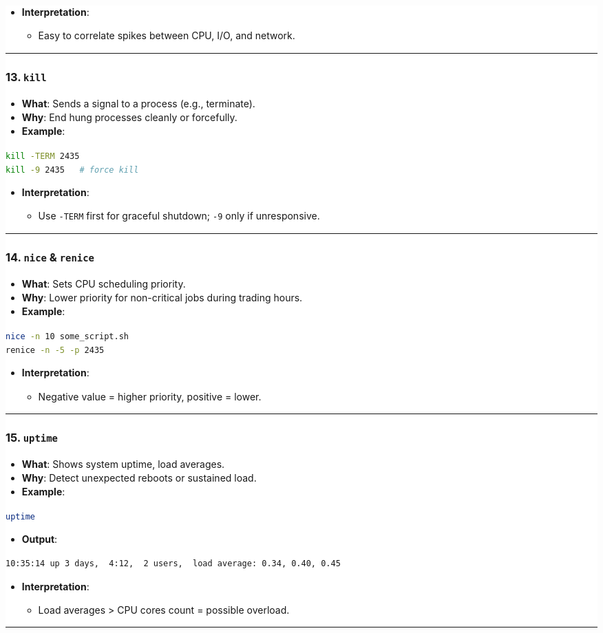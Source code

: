 * **Interpretation**:

  * Easy to correlate spikes between CPU, I/O, and network.

---

### **13. `kill`**

* **What**: Sends a signal to a process (e.g., terminate).
* **Why**: End hung processes cleanly or forcefully.
* **Example**:

```bash
kill -TERM 2435
kill -9 2435   # force kill
```

* **Interpretation**:

  * Use `-TERM` first for graceful shutdown; `-9` only if unresponsive.

---

### **14. `nice` & `renice`**

* **What**: Sets CPU scheduling priority.
* **Why**: Lower priority for non-critical jobs during trading hours.
* **Example**:

```bash
nice -n 10 some_script.sh
renice -n -5 -p 2435
```

* **Interpretation**:

  * Negative value = higher priority, positive = lower.

---

### **15. `uptime`**

* **What**: Shows system uptime, load averages.
* **Why**: Detect unexpected reboots or sustained load.
* **Example**:

```bash
uptime
```

* **Output**:

```
10:35:14 up 3 days,  4:12,  2 users,  load average: 0.34, 0.40, 0.45
```

* **Interpretation**:

  * Load averages > CPU cores count = possible overload.

---